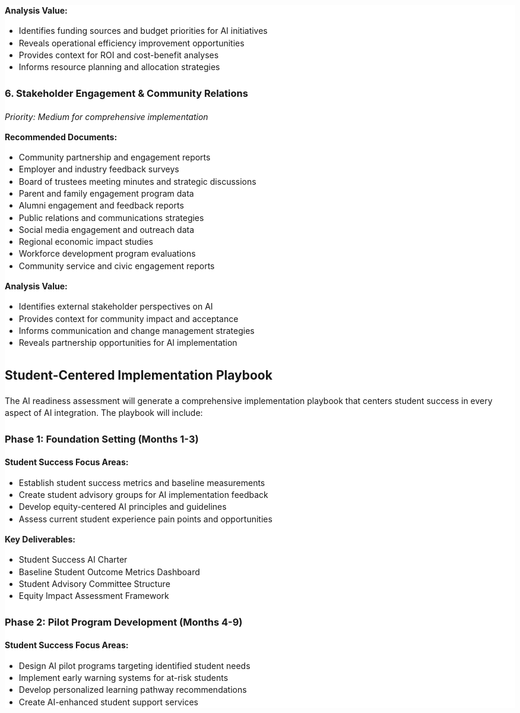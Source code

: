 **Analysis Value:**
- Identifies funding sources and budget priorities for AI initiatives
- Reveals operational efficiency improvement opportunities
- Provides context for ROI and cost-benefit analyses
- Informs resource planning and allocation strategies

### 6. **Stakeholder Engagement & Community Relations**
*Priority: Medium for comprehensive implementation*

**Recommended Documents:**
- Community partnership and engagement reports
- Employer and industry feedback surveys
- Board of trustees meeting minutes and strategic discussions
- Parent and family engagement program data
- Alumni engagement and feedback reports
- Public relations and communications strategies
- Social media engagement and outreach data
- Regional economic impact studies
- Workforce development program evaluations
- Community service and civic engagement reports

**Analysis Value:**
- Identifies external stakeholder perspectives on AI
- Provides context for community impact and acceptance
- Informs communication and change management strategies
- Reveals partnership opportunities for AI implementation

## Student-Centered Implementation Playbook

The AI readiness assessment will generate a comprehensive implementation playbook that centers student success in every aspect of AI integration. The playbook will include:

### Phase 1: Foundation Setting (Months 1-3)
**Student Success Focus Areas:**
- Establish student success metrics and baseline measurements
- Create student advisory groups for AI implementation feedback
- Develop equity-centered AI principles and guidelines
- Assess current student experience pain points and opportunities

**Key Deliverables:**
- Student Success AI Charter
- Baseline Student Outcome Metrics Dashboard
- Student Advisory Committee Structure
- Equity Impact Assessment Framework

### Phase 2: Pilot Program Development (Months 4-9)
**Student Success Focus Areas:**
- Design AI pilot programs targeting identified student needs
- Implement early warning systems for at-risk students
- Develop personalized learning pathway recommendations
- Create AI-enhanced student support services
